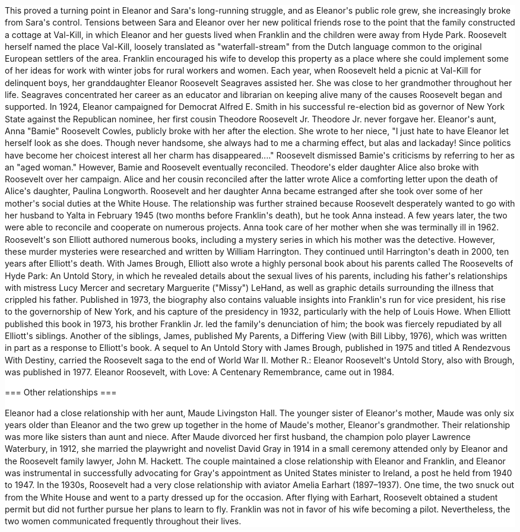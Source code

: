 This proved a turning point in Eleanor and Sara's long-running struggle, and as Eleanor's public role grew, she increasingly broke from Sara's control. Tensions between Sara and Eleanor over her new political friends rose to the point that the family constructed a cottage at Val-Kill, in which Eleanor and her guests lived when Franklin and the children were away from Hyde Park. Roosevelt herself named the place Val-Kill, loosely translated as "waterfall-stream" from the Dutch language common to the original European settlers of the area. Franklin encouraged his wife to develop this property as a place where she could implement some of her ideas for work with winter jobs for rural workers and women. Each year, when Roosevelt held a picnic at Val-Kill for delinquent boys, her granddaughter Eleanor Roosevelt Seagraves assisted her. She was close to her grandmother throughout her life. Seagraves concentrated her career as an educator and librarian on keeping alive many of the causes Roosevelt began and supported.
In 1924, Eleanor campaigned for Democrat Alfred E. Smith in his successful re-election bid as governor of New York State against the Republican nominee, her first cousin Theodore Roosevelt Jr. Theodore Jr. never forgave her. Eleanor's aunt, Anna "Bamie" Roosevelt Cowles, publicly broke with her after the election. She wrote to her niece, "I just hate to have Eleanor let herself look as she does. Though never handsome, she always had to me a charming effect, but alas and lackaday! Since politics have become her choicest interest all her charm has disappeared...." Roosevelt dismissed Bamie's criticisms by referring to her as an "aged woman." However, Bamie and Roosevelt eventually reconciled.
Theodore's elder daughter Alice also broke with Roosevelt over her campaign. Alice and her cousin reconciled after the latter wrote Alice a comforting letter upon the death of Alice's daughter, Paulina Longworth.
Roosevelt and her daughter Anna became estranged after she took over some of her mother's social duties at the White House. The relationship was further strained because Roosevelt desperately wanted to go with her husband to Yalta in February 1945 (two months before Franklin's death), but he took Anna instead. A few years later, the two were able to reconcile and cooperate on numerous projects. Anna took care of her mother when she was terminally ill in 1962.
Roosevelt's son Elliott authored numerous books, including a mystery series in which his mother was the detective. However, these murder mysteries were researched and written by William Harrington. They continued until Harrington's death in 2000, ten years after Elliott's death. With James Brough, Elliott also wrote a highly personal book about his parents called The Roosevelts of Hyde Park: An Untold Story, in which he revealed details about the sexual lives of his parents, including his father's relationships with mistress Lucy Mercer and secretary Marguerite ("Missy") LeHand, as well as graphic details surrounding the illness that crippled his father. Published in 1973, the biography also contains valuable insights into Franklin's run for vice president, his rise to the governorship of New York, and his capture of the presidency in 1932, particularly with the help of Louis Howe. When Elliott published this book in 1973, his brother Franklin Jr. led the family's denunciation of him; the book was fiercely repudiated by all Elliott's siblings. Another of the siblings, James, published My Parents, a Differing View (with Bill Libby, 1976), which was written in part as a response to Elliott's book. A sequel to An Untold Story with James Brough, published in 1975 and titled A Rendezvous With Destiny, carried the Roosevelt saga to the end of World War II. Mother R.: Eleanor Roosevelt's Untold Story, also with Brough, was published in 1977. Eleanor Roosevelt, with Love: A Centenary Remembrance, came out in 1984.


=== Other relationships ===

Eleanor had a close relationship with her aunt, Maude Livingston Hall. The younger sister of Eleanor's mother, Maude was only six years older than Eleanor and the two grew up together in the home of Maude's mother, Eleanor's grandmother. Their relationship was more like sisters than aunt and niece. After Maude divorced her first husband, the champion polo player Lawrence Waterbury, in 1912, she married the playwright and novelist David Gray in 1914 in a small ceremony attended only by Eleanor and the Roosevelt family lawyer, John M. Hackett. The couple maintained a close relationship with Eleanor and Franklin, and Eleanor was instrumental in successfully advocating for Gray's appointment as United States minister to Ireland, a post he held from 1940 to 1947.
In the 1930s, Roosevelt had a very close relationship with aviator Amelia Earhart (1897–1937). One time, the two snuck out from the White House and went to a party dressed up for the occasion. After flying with Earhart, Roosevelt obtained a student permit but did not further pursue her plans to learn to fly. Franklin was not in favor of his wife becoming a pilot. Nevertheless, the two women communicated frequently throughout their lives.